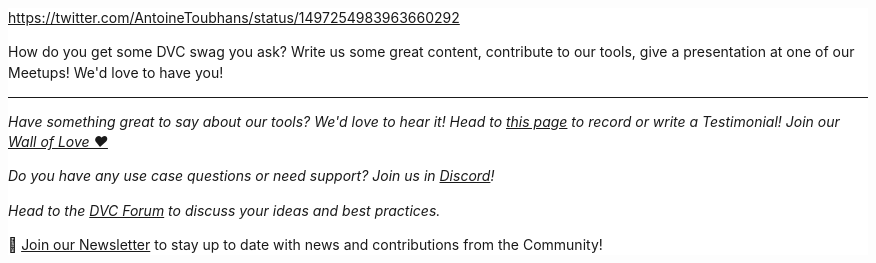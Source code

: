https://twitter.com/AntoineToubhans/status/1497254983963660292

How do you get some DVC swag you ask? Write us some great content, contribute to
our tools, give a presentation at one of our Meetups! We'd love to have you!

---

_Have something great to say about our tools? We'd love to hear it! Head to
[this page](https://testimonial.to/iterative-open-source-community-shout-outs)
to record or write a Testimonial! Join our
[Wall of Love ❤️](https://testimonial.to/iterative-open-source-community-shout-outs/all)_

_Do you have any use case questions or need support? Join us in
[Discord](https://discord.com/invite/dvwXA2N)!_

_Head to the [DVC Forum](https://discuss.dvc.org/) to discuss your ideas and
best practices._

📰 [Join our Newsletter](https://share.hsforms.com/1KRL5_dTbQMKfV7nDD6V-8g4sbyq)
to stay up to date with news and contributions from the Community!
